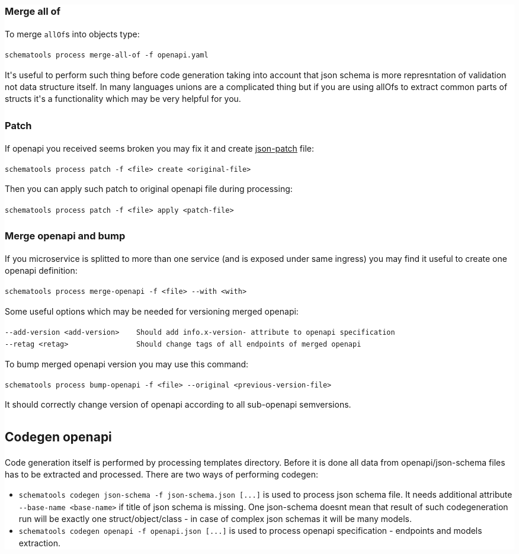 ### Merge all of

To merge `allOf`s into objects type:

```
schematools process merge-all-of -f openapi.yaml
```

It's useful to perform such thing before code generation taking into account that json schema is more represntation of validation not data structure itself. In many languages unions are a complicated thing but if you are using allOfs to extract common parts of structs it's a functionality which may be very helpful for you.

### Patch

If openapi you received seems broken you may fix it and create [json-patch](http://jsonpatch.com/) file:

```
schematools process patch -f <file> create <original-file> 
```

Then you can apply such patch to original openapi file during processing:

```
schematools process patch -f <file> apply <patch-file> 
```

### Merge openapi and bump

If you microservice is splitted to more than one service (and is exposed under same ingress) you may find it useful to create one openapi definition:

```
schematools process merge-openapi -f <file> --with <with>
```

Some useful options which may be needed for versioning merged openapi:

```
--add-version <add-version>    Should add info.x-version- attribute to openapi specification
--retag <retag>                Should change tags of all endpoints of merged openapi
```

To bump merged openapi version you may use this command:

```
schematools process bump-openapi -f <file> --original <previous-version-file>
```

It should correctly change version of openapi according to all sub-openapi semversions.

## Codegen openapi

Code generation itself is performed by processing templates directory. Before it is done all data from openapi/json-schema files has to be extracted and processed. There are two ways of performing codegen:

- `schematools codegen json-schema -f json-schema.json [...]` is used to process json schema file. It needs additional attribute `--base-name <base-name>` if title of json schema is missing. One json-schema doesnt mean that result of such codegeneration run will be exactly one struct/object/class - in case of complex json schemas it will be many models.
- `schematools codegen openapi -f openapi.json [...]` is used to process openapi specification - endpoints and models extraction.
